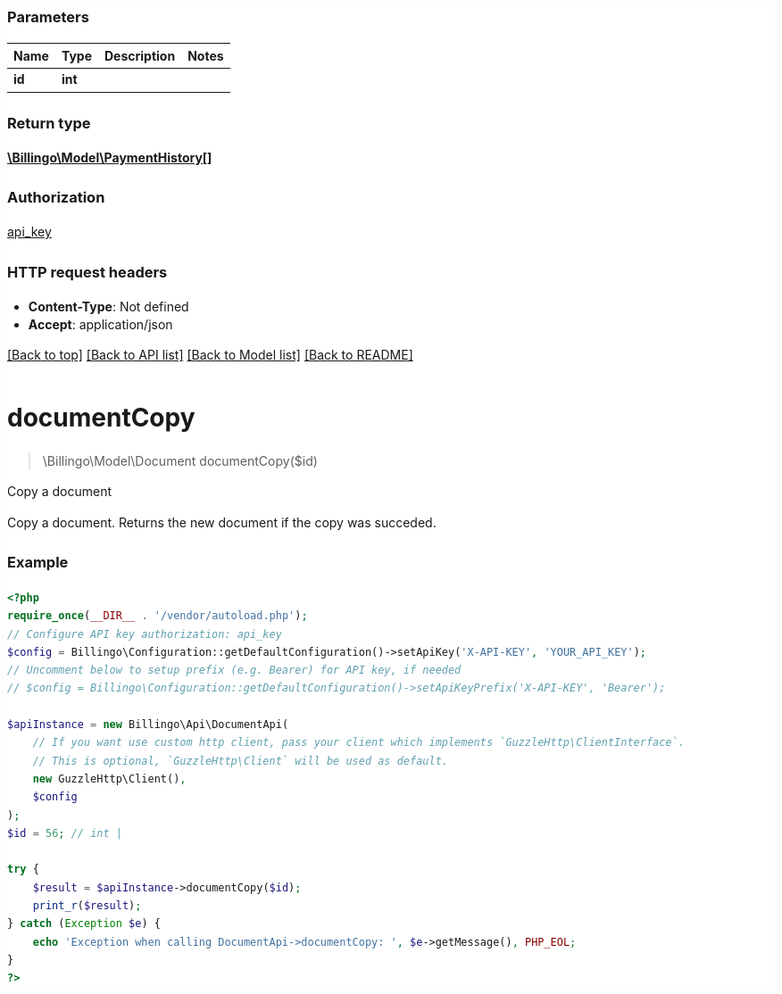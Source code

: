 ### Parameters

Name | Type | Description  | Notes
------------- | ------------- | ------------- | -------------
 **id** | **int**|  |

### Return type

[**\Billingo\Model\PaymentHistory[]**](../Model/PaymentHistory.md)

### Authorization

[api_key](../../README.md#api_key)

### HTTP request headers

 - **Content-Type**: Not defined
 - **Accept**: application/json

[[Back to top]](#) [[Back to API list]](../../README.md#documentation-for-api-endpoints) [[Back to Model list]](../../README.md#documentation-for-models) [[Back to README]](../../README.md)

# **documentCopy**
> \Billingo\Model\Document documentCopy($id)

Copy a document

Copy a document. Returns the new document if the copy was succeded.

### Example
```php
<?php
require_once(__DIR__ . '/vendor/autoload.php');
// Configure API key authorization: api_key
$config = Billingo\Configuration::getDefaultConfiguration()->setApiKey('X-API-KEY', 'YOUR_API_KEY');
// Uncomment below to setup prefix (e.g. Bearer) for API key, if needed
// $config = Billingo\Configuration::getDefaultConfiguration()->setApiKeyPrefix('X-API-KEY', 'Bearer');

$apiInstance = new Billingo\Api\DocumentApi(
    // If you want use custom http client, pass your client which implements `GuzzleHttp\ClientInterface`.
    // This is optional, `GuzzleHttp\Client` will be used as default.
    new GuzzleHttp\Client(),
    $config
);
$id = 56; // int | 

try {
    $result = $apiInstance->documentCopy($id);
    print_r($result);
} catch (Exception $e) {
    echo 'Exception when calling DocumentApi->documentCopy: ', $e->getMessage(), PHP_EOL;
}
?>
```
